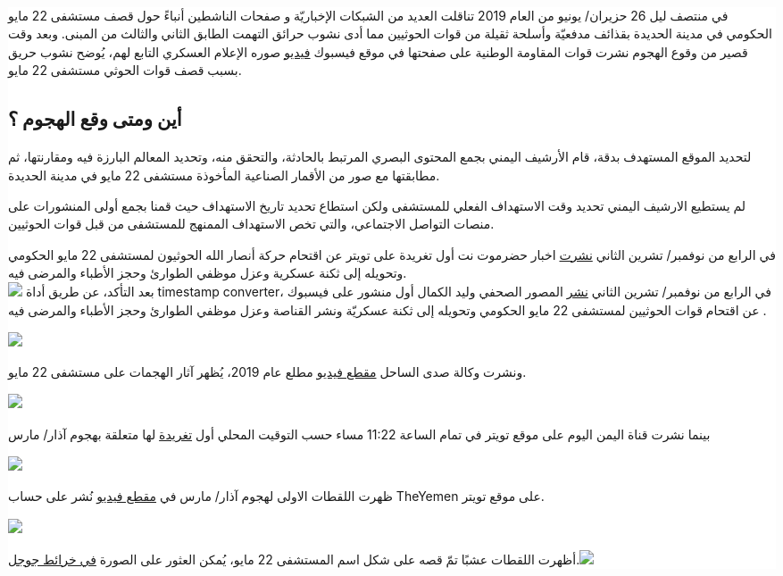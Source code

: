 في منتصف ليل 26 حزيران/ يونيو من العام 2019 تناقلت العديد من الشبكات الإخباريّة و صفحات الناشطين أنباءً حول قصف مستشفى 22 مايو الحكومي في مدينة الحديدة بقذائف مدفعيّة وأسلحة ثقيلة من قوات الحوثيين مما أدى نشوب حرائق التهمت الطابق الثاني والثالث من المبنى. وبعد وقت قصير من وقوع الهجوم نشرت قوات المقاومة الوطنية على صفحتها في موقع فيسبوك [فيديو](https://www.facebook.com/nrfye/posts/703004470119950) صوره الإعلام العسكري التابع لهم، يُوضح نشوب حريق بسبب قصف قوات الحوثي مستشفى 22 مايو.
    

## أين ومتى وقع الهجوم ؟

 لتحديد الموقع المستهدف بدقة، قام الأرشيف اليمني بجمع المحتوى البصري المرتبط بالحادثة، والتحقق منه، وتحديد المعالم البارزة فيه ومقارنتها، ثم مطابقتها مع صور من الأقمار الصناعية المأخوذة مستشفى 22 مايو في مدينة الحديدة.  
  
لم يستطيع الارشيف اليمني تحديد وقت الاستهداف الفعلي للمستشفى ولكن استطاع تحديد تاريخ الاستهداف حيث قمنا بجمع أولى المنشورات على منصات التواصل الاجتماعي، والتي تخص الاستهداف الممنهج للمستشفى من قبل قوات الحوثيين.
  
في الرابع من نوفمبر/ تشرين الثاني [نشرت](https://twitter.com/7adramout_net/status/1059145789031628800?s=20) اخبار حضرموت نت أول تغريدة على تويتر عن اقتحام حركة أنصار الله الحوثيون لمستشفى 22 مايو الحكومي وتحويله إلى ثكنة عسكرية وعزل موظفي الطوارئ وحجز الأطباء والمرضى فيه.    
![](https://lh5.googleusercontent.com/OTtwraLfP_2Tb7pYkxRKEEnSVxzcO1vPoDYPcKQBDq-2mv9D--98uNCqIemV7UHcqm23aUzQxkx2lQxYpzUZ7j5zavLwhXwzrHYO_w2NiQIMrK5pWQAnBh7gEeBE0FaEYc-wBH2-)
بعد التأكد، عن طريق أداة timestamp converter، في الرابع من نوفمبر/ تشرين الثاني [نشر](https://www.facebook.com/permalink.php?story_fbid=911509972387703&id=100005861262176) المصور الصحفي وليد الكمال أول منشور على فيسبوك عن اقتحام قوات الحوثيين لمستشفى 22 مايو الحكومي وتحويله إلى ثكنة عسكريّة ونشر القناصة وعزل موظفي الطوارئ وحجز الأطباء والمرضى فيه .    


![](https://lh4.googleusercontent.com/ogJQkOj7zVP7ID0Rryjj_wPgPXhOdX_jlXAEz_PUnyaXgfMmYCy6YG27WRJpSGfXDlSDczRjsfId17Pjv1OBOiXQCeLIZWo45iaQzvoueNOLKWP8Yndf1s2VDDzVEe57LOkkqkot)    
    
    
ونشرت وكالة صدى الساحل [مقطع فيديو](https://www.youtube.com/watch?v=PV2mQk-RedI&t=22s) مطلع عام 2019، يُظهر آثار الهجمات على مستشفى 22 مايو.
  
![](https://lh5.googleusercontent.com/QULRUB73qSnmSc5qZzQZ9A6RNOkQAyW27PWCIMUwEdDtq1R_QG0o5xTFrueTRDhhjdfkQuqJj2EoqZqXvGEK_q1su9uv3ucncPUmyjPrXa5bqjYI_Do33sYf618m2TwiwXeZcLeB)    
  
بينما نشرت قناة اليمن اليوم على موقع تويتر في تمام الساعة 11:22 مساء حسب التوقيت المحلي أول [تغريدة](https://twitter.com/yementdy/status/1102665743752146944?s=20) لها متعلقة بهجوم آذار/ مارس
    

[![](https://lh5.googleusercontent.com/v3LKNesMwO_JwgVuqCPKQpbqBQnU4V906mOlhdWlOuVX-7H_HgNizyfNSQ237CMlmmTNT4NfOLFfw_qU27MrgS1x4eaXYE8p0eeMsWaAvkaRUFcahXa6cTYjclHWTSVApdha7Dae)](https://twitter.com/yementdy/status/1102665743752146944?s=20)
    

    
  
ظهرت اللقطات الاولى لهجوم آذار/ مارس في [مقطع فيديو](https://twitter.com/ElYemenNews/status/1103229476505305088?s=20) نُشر على حساب TheYemen على موقع تويتر.
  
![](https://lh5.googleusercontent.com/VnoV6OIurWzOmSJ4-myEobysl_nEvBj7r0CoKNimJ0IAnI3OL9eLwjcVk13-45NVFiJqn3yEckIqkBSOrD9mtTGdg4Unzle6vpNgZ2CCpCfTi5ywkpydThZ4GCE4qMRjBrf3KtTo)    
  
أظهرت اللقطات عشبًا تمّ قصه على شكل اسم المستشفى 22 مايو، يُمكن العثور على الصورة [في خرائط جوجل](https://www.google.com/maps/place/%D9%85%D8%B3%D8%AA%D8%B4%D9%81%D9%89+22+%D9%85%D8%A7%D9%8A%D9%88%E2%80%AD/@14.7890754,43.0025258,3a,75y,90t/data=!3m8!1e2!3m6!1sAF1QipOMMESiHcpr8dZ6Hh0yD4XXuEtYqc3pEsOE6pT6!2e10!3e12!6shttps:%2F%2Flh5.googleusercontent.com%2Fp%2FAF1QipOMMESiHcpr8dZ6Hh0yD4XXuEtYqc3pEsOE6pT6%3Dw203-h152-k-no!7i3264!8i2448!4m5!3m4!1s0x16053b5ef48f0637:0xb5e9110a5bb284af!8m2!3d14.7890751!4d43.0025261#).![](https://lh5.googleusercontent.com/DcaZ8mGjZuv3vbpPr3B9bEYm50ju7aFZUPtfTgeRPDBDW7v9qxSvxnWt6adJ6pk7lK2fJSGpMhaRCd8apo7HiJKquO3oRM3xaYW7QEfsijganYFm5fIHW3Wsh7i-WFaKuYumHkKJ)    
